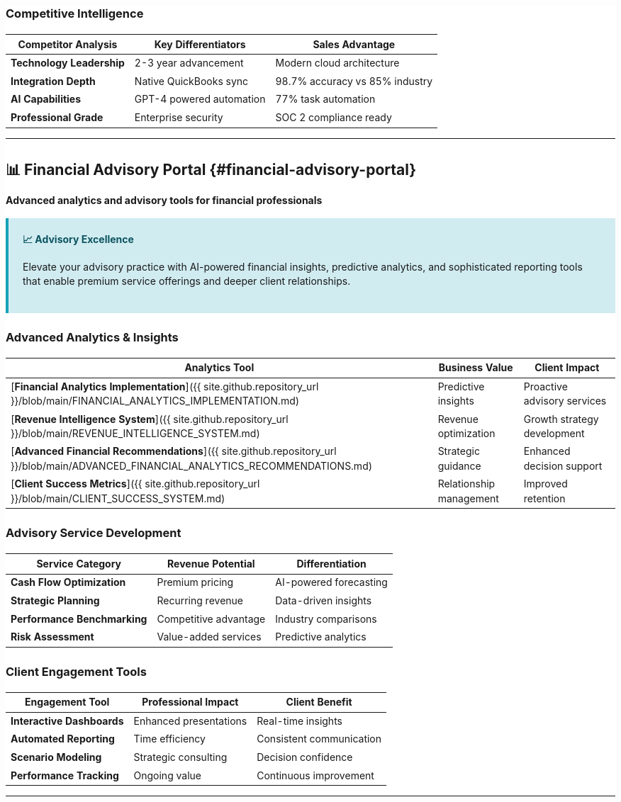 ### Competitive Intelligence
| Competitor Analysis | Key Differentiators | Sales Advantage |
|--------------------|-------------------|-----------------|
| **Technology Leadership** | 2-3 year advancement | Modern cloud architecture |
| **Integration Depth** | Native QuickBooks sync | 98.7% accuracy vs 85% industry |
| **AI Capabilities** | GPT-4 powered automation | 77% task automation |
| **Professional Grade** | Enterprise security | SOC 2 compliance ready |

---

## 📊 Financial Advisory Portal {#financial-advisory-portal}

**Advanced analytics and advisory tools for financial professionals**

<div style="background: #d1ecf1; padding: 20px; border-left: 4px solid #17a2b8; margin: 15px 0;">
<h4 style="color: #0c5460; margin-top: 0;">📈 Advisory Excellence</h4>
<p>Elevate your advisory practice with AI-powered financial insights, predictive analytics, and sophisticated reporting tools that enable premium service offerings and deeper client relationships.</p>
</div>

### Advanced Analytics & Insights
| Analytics Tool | Business Value | Client Impact |
|----------------|----------------|---------------|
| [**Financial Analytics Implementation**]({{ site.github.repository_url }}/blob/main/FINANCIAL_ANALYTICS_IMPLEMENTATION.md) | Predictive insights | Proactive advisory services |
| [**Revenue Intelligence System**]({{ site.github.repository_url }}/blob/main/REVENUE_INTELLIGENCE_SYSTEM.md) | Revenue optimization | Growth strategy development |
| [**Advanced Financial Recommendations**]({{ site.github.repository_url }}/blob/main/ADVANCED_FINANCIAL_ANALYTICS_RECOMMENDATIONS.md) | Strategic guidance | Enhanced decision support |
| [**Client Success Metrics**]({{ site.github.repository_url }}/blob/main/CLIENT_SUCCESS_SYSTEM.md) | Relationship management | Improved retention |

### Advisory Service Development
| Service Category | Revenue Potential | Differentiation |
|------------------|-------------------|----------------|
| **Cash Flow Optimization** | Premium pricing | AI-powered forecasting |
| **Strategic Planning** | Recurring revenue | Data-driven insights |
| **Performance Benchmarking** | Competitive advantage | Industry comparisons |
| **Risk Assessment** | Value-added services | Predictive analytics |

### Client Engagement Tools
| Engagement Tool | Professional Impact | Client Benefit |
|----------------|-------------------|----------------|
| **Interactive Dashboards** | Enhanced presentations | Real-time insights |
| **Automated Reporting** | Time efficiency | Consistent communication |
| **Scenario Modeling** | Strategic consulting | Decision confidence |
| **Performance Tracking** | Ongoing value | Continuous improvement |

---